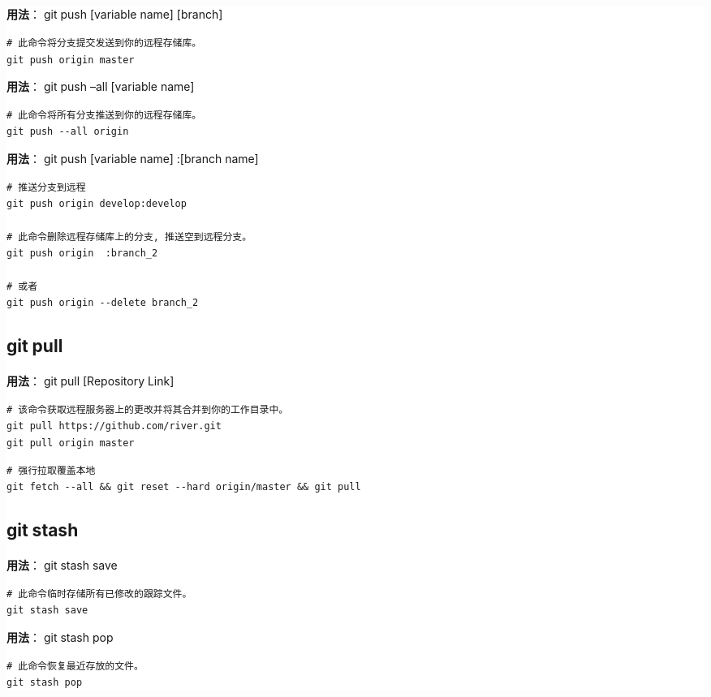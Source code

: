 **用法**： git push [variable name] [branch]

```shell
# 此命令将分支提交发送到你的远程存储库。
git push origin master
```

**用法**： git push –all [variable name]

```shell
# 此命令将所有分支推送到你的远程存储库。
git push --all origin
```

**用法**： git push [variable name] :[branch name]

```shell
# 推送分支到远程
git push origin develop:develop

# 此命令删除远程存储库上的分支, 推送空到远程分支。
git push origin  :branch_2

# 或者
git push origin --delete branch_2
```

## **git pull**

**用法**： git pull [Repository Link]

```shell
# 该命令获取远程服务器上的更改并将其合并到你的工作目录中。
git pull https://github.com/river.git
git pull origin master
```

```shell
# 强行拉取覆盖本地
git fetch --all && git reset --hard origin/master && git pull
```



## git stash

**用法**： git stash save

```shell
# 此命令临时存储所有已修改的跟踪文件。
git stash save
```

**用法**： git stash pop

```shell
# 此命令恢复最近存放的文件。
git stash pop
```

